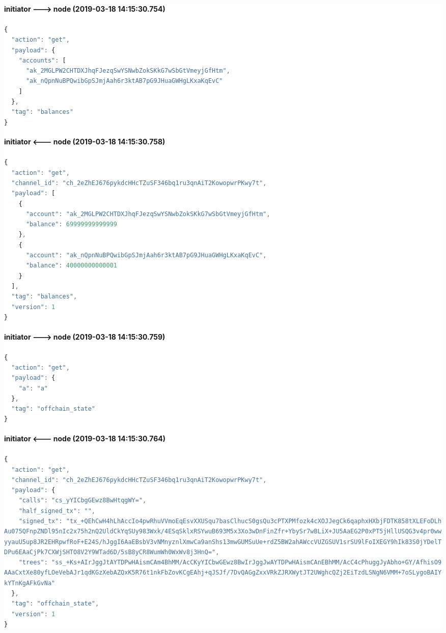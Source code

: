 #### initiator ---> node (2019-03-18 14:15:30.754)
```javascript
{
  "action": "get",
  "payload": {
    "accounts": [
      "ak_2MGLPW2CHTDXJhqFJezqSwYSNwbZokSKkG7wSbGtVmeyjGfHtm",
      "ak_nQpnNuBPQwibGpSJmjAah6r3ktAB7pG9JHuaGWHgLKxaKqEvC"
    ]
  },
  "tag": "balances"
}
```

#### initiator <--- node (2019-03-18 14:15:30.758)
```javascript
{
  "action": "get",
  "channel_id": "ch_2eZhEJ676pykdcHHcTZuSF346bq1ru3qnAiT2KowopwrPKwy7t",
  "payload": [
    {
      "account": "ak_2MGLPW2CHTDXJhqFJezqSwYSNwbZokSKkG7wSbGtVmeyjGfHtm",
      "balance": 69999999999999
    },
    {
      "account": "ak_nQpnNuBPQwibGpSJmjAah6r3ktAB7pG9JHuaGWHgLKxaKqEvC",
      "balance": 40000000000001
    }
  ],
  "tag": "balances",
  "version": 1
}
```

#### initiator ---> node (2019-03-18 14:15:30.759)
```javascript
{
  "action": "get",
  "payload": {
    "a": "a"
  },
  "tag": "offchain_state"
}
```

#### initiator <--- node (2019-03-18 14:15:30.764)
```javascript
{
  "action": "get",
  "channel_id": "ch_2eZhEJ676pykdcHHcTZuSF346bq1ru3qnAiT2KowopwrPKwy7t",
  "payload": {
    "calls": "cs_yYICbgGEwz8BwHtqgWY=",
    "half_signed_tx": "",
    "signed_tx": "tx_+QEhCwH4hLhAccIo4pwRhuVVmoEqEsvXXUSqu7basClhucS0gsQu3cPTXPMfozk4cXOJJegCk6qaphxHXbjFDTK858tXLEFoDLhAu075QFnpZNDl95nIc2x75h2nQ2UldCkYqSUy983Wxk/4ESqSklxRSYwuB693M5x3Xo3wDnFinZfr+YbySr7wBLiX+JU5AaEG2P0xPT5jHllUSQG3v4pr0wwyyauU5up8JR2EHRpwfRoF+E24S/hJggI6AaEBsbV3vNMnyznlXmwCa9anShs13mwGUMSuUe+rdZ5BW2ahAWccVUZGSUV1srSU9lFoIXEGY9hIk83S0jYDelTDPu6EAaCjPk7CXWjSHTO8V2Y9WTad6D/5sB8yCR8WumWh0WxWv8j3HnQ=",
    "trees": "ss_+Ks+AIrJggJtAYTDPwHAismCAm4BhMM/AcCKyYICbwGEwz8BwIrJggJwAYTDPwHAismCAnEBhMM/AcC4cPhuggJyAbho+GY/AfhisO9AAaCxtXe80yfLOeVebAJr1qdKGzXebAZQxK5R76t1nkFbZovKCgEAhj+qJSJf/7DvQAGgZxxVRkZJRXWytJT2UWghcQZj2EiTzdLSNgN6VMM+7oSLygoBAIYkYTnKgAFkGvNa"
  },
  "tag": "offchain_state",
  "version": 1
}
```